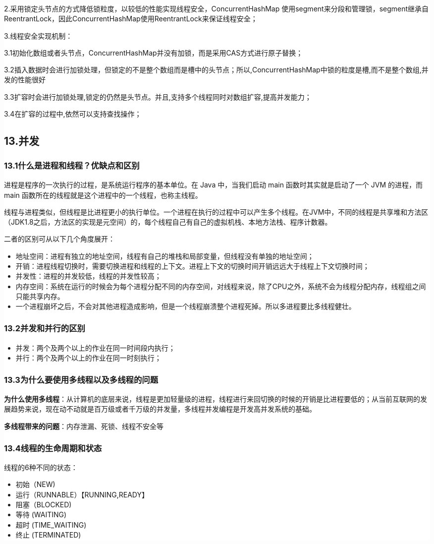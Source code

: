 2.采用锁定头节点的方式降低锁粒度，以较低的性能实现线程安全，ConcurrentHashMap 使用segment来分段和管理锁，segment继承自ReentrantLock，因此ConcurrentHashMap使用ReentrantLock来保证线程安全；

3.线程安全实现机制：

3.1初始化数组或者头节点，ConcurrentHashMap并没有加锁，而是采用CAS方式进行原子替换；

3.2插入数据时会进行加锁处理，但锁定的不是整个数组而是槽中的头节点；所以,ConcurrentHashMap中锁的粒度是槽,而不是整个数组,并发的性能很好

3.3扩容时会进行加锁处理,锁定的仍然是头节点。并且,支持多个线程同时对数组扩容,提高并发能力；

3.4在扩容的过程中,依然可以支持查找操作；



## 13.并发

### 13.1什么是进程和线程？优缺点和区别

进程是程序的一次执行的过程，是系统运行程序的基本单位。在 Java 中，当我们启动 main 函数时其实就是启动了一个 JVM 的进程，而 main 函数所在的线程就是这个进程中的一个线程，也称主线程。

线程与进程类似，但线程是比进程更小的执行单位。一个进程在执行的过程中可以产生多个线程。在JVM中，不同的线程是共享堆和方法区（JDK1.8之后，方法区的实现是元空间）的，每个线程自己有自己的虚拟机栈、本地方法栈、程序计数器。

二者的区别可从以下几个角度展开：

- 地址空间：进程有独立的地址空间，线程有自己的堆栈和局部变量，但线程没有单独的地址空间；
- 开销：进程线程切换时，需要切换进程和线程的上下文。进程上下文的切换时间开销远远大于线程上下文切换时间；
- 并发性：进程的并发较低，线程的并发性较高；
- 内存空间：系统在运行的时候会为每个进程分配不同的内存空间，对线程来说，除了CPU之外，系统不会为线程分配内存，线程组之间只能共享内存。
- 一个进程崩坏之后，不会对其他进程造成影响，但是一个线程崩溃整个进程死掉。所以多进程要比多线程健壮。

### 13.2并发和并行的区别

- 并发：两个及两个以上的作业在同一时间段内执行；
- 并行：两个及两个以上的作业在同一时刻执行；



### 13.3为什么要使用多线程以及多线程的问题

**为什么使用多线程**：从计算机的底层来说，线程是更加轻量级的进程，线程进行来回切换的时候的开销是比进程要低的；从当前互联网的发展趋势来说，现在动不动就是百万级或者千万级的并发量，多线程并发编程是开发高并发系统的基础。

**多线程带来的问题**：内存泄漏、死锁、线程不安全等

### 13.4线程的生命周期和状态

线程的6种不同的状态：

- 初始（NEW)
- 运行（RUNNABLE）【RUNNING,READY】
- 阻塞（BLOCKED)
- 等待  (WAITING)
- 超时 (TIME_WAITING)
- 终止 (TERMINATED)
